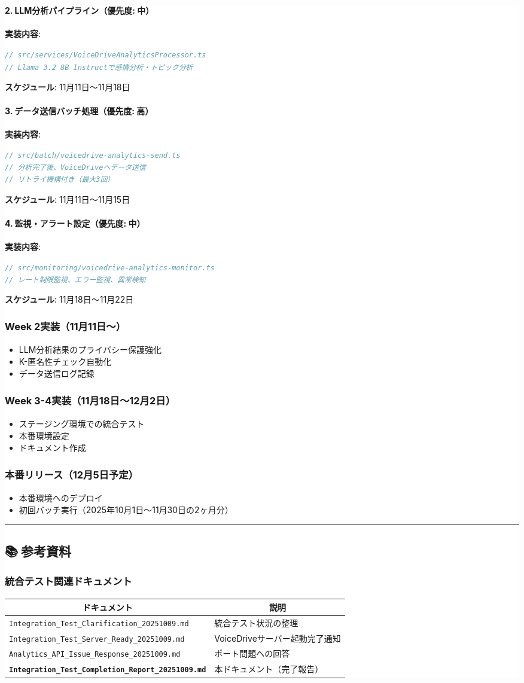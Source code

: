 #### 2. LLM分析パイプライン（優先度: 中）

**実装内容**:
```typescript
// src/services/VoiceDriveAnalyticsProcessor.ts
// Llama 3.2 8B Instructで感情分析・トピック分析
```

**スケジュール**: 11月11日〜11月18日

#### 3. データ送信バッチ処理（優先度: 高）

**実装内容**:
```typescript
// src/batch/voicedrive-analytics-send.ts
// 分析完了後、VoiceDriveへデータ送信
// リトライ機構付き（最大3回）
```

**スケジュール**: 11月11日〜11月15日

#### 4. 監視・アラート設定（優先度: 中）

**実装内容**:
```typescript
// src/monitoring/voicedrive-analytics-monitor.ts
// レート制限監視、エラー監視、異常検知
```

**スケジュール**: 11月18日〜11月22日

### Week 2実装（11月11日〜）

- LLM分析結果のプライバシー保護強化
- K-匿名性チェック自動化
- データ送信ログ記録

### Week 3-4実装（11月18日〜12月2日）

- ステージング環境での統合テスト
- 本番環境設定
- ドキュメント作成

### 本番リリース（12月5日予定）

- 本番環境へのデプロイ
- 初回バッチ実行（2025年10月1日〜11月30日の2ヶ月分）

---

## 📚 参考資料

### 統合テスト関連ドキュメント

| ドキュメント | 説明 |
|------------|------|
| `Integration_Test_Clarification_20251009.md` | 統合テスト状況の整理 |
| `Integration_Test_Server_Ready_20251009.md` | VoiceDriveサーバー起動完了通知 |
| `Analytics_API_Issue_Response_20251009.md` | ポート問題への回答 |
| **`Integration_Test_Completion_Report_20251009.md`** | 本ドキュメント（完了報告） |
